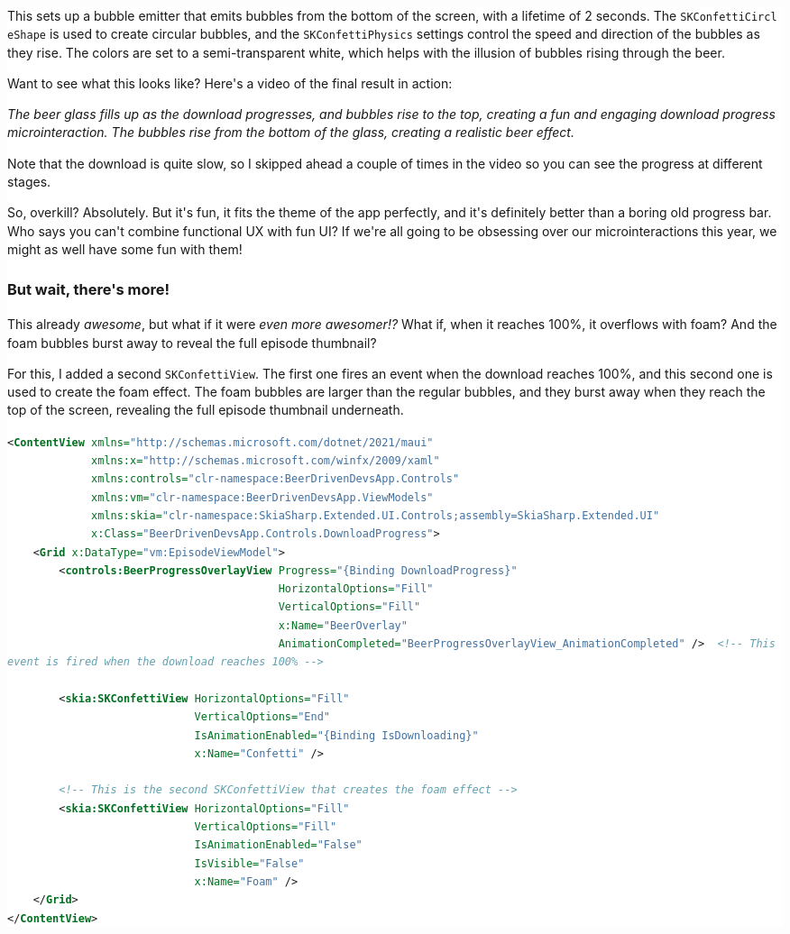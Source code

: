This sets up a bubble emitter that emits bubbles from the bottom of the screen, with a lifetime of 2 seconds. The `SKConfettiCircleShape` is used to create circular bubbles, and the `SKConfettiPhysics` settings control the speed and direction of the bubbles as they rise. The colors are set to a semi-transparent white, which helps with the illusion of bubbles rising through the beer.

Want to see what this looks like? Here's a video of the final result in action:

![Beer Download Progress](/images/bdd-level-4_1.mp4)
_The beer glass fills up as the download progresses, and bubbles rise to the top, creating a fun and engaging download progress microinteraction. The bubbles rise from the bottom of the glass, creating a realistic beer effect._

Note that the download is quite slow, so I skipped ahead a couple of times in the video so you can see the progress at different stages.

So, overkill? Absolutely. But it's fun, it fits the theme of the app perfectly, and it's definitely better than a boring old progress bar. Who says you can't combine functional UX with fun UI? If we're all going to be obsessing over our microinteractions this year, we might as well have some fun with them!

### But wait, there's more!

This already _awesome_, but what if it were _even more awesomer!?_ What if, when it reaches 100%, it overflows with foam? And the foam bubbles burst away to reveal the full episode thumbnail?

For this, I added a second `SKConfettiView`. The first one fires an event when the download reaches 100%, and this second one is used to create the foam effect. The foam bubbles are larger than the regular bubbles, and they burst away when they reach the top of the screen, revealing the full episode thumbnail underneath.

```xml
<ContentView xmlns="http://schemas.microsoft.com/dotnet/2021/maui"
             xmlns:x="http://schemas.microsoft.com/winfx/2009/xaml"
             xmlns:controls="clr-namespace:BeerDrivenDevsApp.Controls"
             xmlns:vm="clr-namespace:BeerDrivenDevsApp.ViewModels"
             xmlns:skia="clr-namespace:SkiaSharp.Extended.UI.Controls;assembly=SkiaSharp.Extended.UI"
             x:Class="BeerDrivenDevsApp.Controls.DownloadProgress">
    <Grid x:DataType="vm:EpisodeViewModel">
        <controls:BeerProgressOverlayView Progress="{Binding DownloadProgress}"
                                          HorizontalOptions="Fill"
                                          VerticalOptions="Fill"
                                          x:Name="BeerOverlay"
                                          AnimationCompleted="BeerProgressOverlayView_AnimationCompleted" />  <!-- This event is fired when the download reaches 100% -->

        <skia:SKConfettiView HorizontalOptions="Fill"
                             VerticalOptions="End"
                             IsAnimationEnabled="{Binding IsDownloading}"
                             x:Name="Confetti" />

        <!-- This is the second SKConfettiView that creates the foam effect -->
        <skia:SKConfettiView HorizontalOptions="Fill"
                             VerticalOptions="Fill"
                             IsAnimationEnabled="False"
                             IsVisible="False"
                             x:Name="Foam" />
    </Grid>
</ContentView>
```

